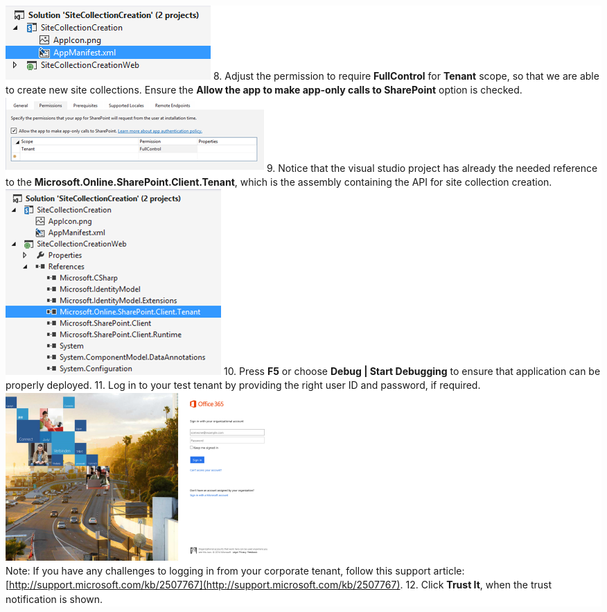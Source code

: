 ![App Manifest](Images/6.png)
8. Adjust the permission to require __FullControl__ for __Tenant__ scope, so that we are able to create new site collections. Ensure the __Allow the app to make app-only calls to SharePoint__ option is checked.  
![Permissions](Images/7.png)
9. Notice that the visual studio project has already the needed reference to the __Microsoft.Online.SharePoint.Client.Tenant__, which is the assembly containing the API for site collection creation.  
![References](Images/8.png)
10. Press __F5__ or choose __Debug | Start Debugging__ to ensure that application can be properly deployed.
11. Log in to your test tenant by providing the right user ID and password, if required.  
![Login](Images/9.png)  
Note: If you have any challenges to logging in from your corporate tenant, follow this support article: [http://support.microsoft.com/kb/2507767](http://support.microsoft.com/kb/2507767).
12. Click __Trust It__, when the trust notification is shown.  